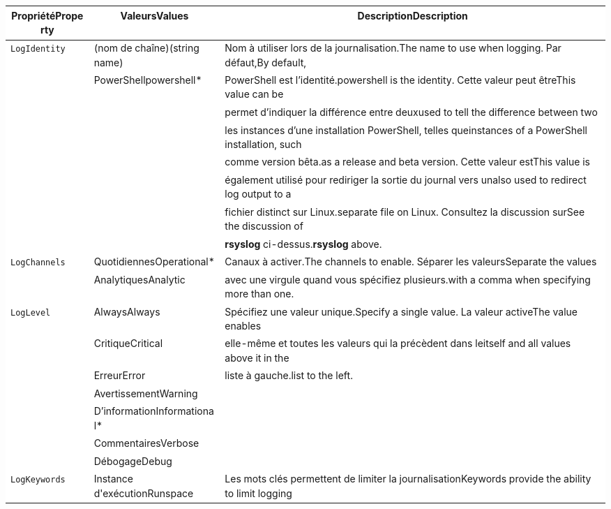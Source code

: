 |<span data-ttu-id="b8f8a-188">Propriété</span><span class="sxs-lookup"><span data-stu-id="b8f8a-188">Property</span></span>   |<span data-ttu-id="b8f8a-189">Valeurs</span><span class="sxs-lookup"><span data-stu-id="b8f8a-189">Values</span></span>        |<span data-ttu-id="b8f8a-190">Description</span><span class="sxs-lookup"><span data-stu-id="b8f8a-190">Description</span></span>                                  |
|-----------|--------------|---------------------------------------------|
|`LogIdentity`|<span data-ttu-id="b8f8a-191">(nom de chaîne)</span><span class="sxs-lookup"><span data-stu-id="b8f8a-191">(string name)</span></span> |<span data-ttu-id="b8f8a-192">Nom à utiliser lors de la journalisation.</span><span class="sxs-lookup"><span data-stu-id="b8f8a-192">The name to use when logging.</span></span> <span data-ttu-id="b8f8a-193">Par défaut,</span><span class="sxs-lookup"><span data-stu-id="b8f8a-193">By default,</span></span>  |
|           |<span data-ttu-id="b8f8a-194">PowerShell</span><span class="sxs-lookup"><span data-stu-id="b8f8a-194">powershell\*</span></span>   |<span data-ttu-id="b8f8a-195">PowerShell est l’identité.</span><span class="sxs-lookup"><span data-stu-id="b8f8a-195">powershell is the identity.</span></span> <span data-ttu-id="b8f8a-196">Cette valeur peut être</span><span class="sxs-lookup"><span data-stu-id="b8f8a-196">This value can be</span></span>|
|           |              |<span data-ttu-id="b8f8a-197">permet d’indiquer la différence entre deux</span><span class="sxs-lookup"><span data-stu-id="b8f8a-197">used to tell the difference between two</span></span>      |
|           |              |<span data-ttu-id="b8f8a-198">les instances d’une installation PowerShell, telles que</span><span class="sxs-lookup"><span data-stu-id="b8f8a-198">instances of a PowerShell installation, such</span></span> |
|           |              |<span data-ttu-id="b8f8a-199">comme version bêta.</span><span class="sxs-lookup"><span data-stu-id="b8f8a-199">as a release and beta version.</span></span> <span data-ttu-id="b8f8a-200">Cette valeur est</span><span class="sxs-lookup"><span data-stu-id="b8f8a-200">This value is</span></span> |
|           |              |<span data-ttu-id="b8f8a-201">également utilisé pour rediriger la sortie du journal vers un</span><span class="sxs-lookup"><span data-stu-id="b8f8a-201">also used to redirect log output to a</span></span>        |
|           |              |<span data-ttu-id="b8f8a-202">fichier distinct sur Linux.</span><span class="sxs-lookup"><span data-stu-id="b8f8a-202">separate file on Linux.</span></span> <span data-ttu-id="b8f8a-203">Consultez la discussion sur</span><span class="sxs-lookup"><span data-stu-id="b8f8a-203">See the discussion of</span></span>|
|           |              |<span data-ttu-id="b8f8a-204">**rsyslog** ci-dessus.</span><span class="sxs-lookup"><span data-stu-id="b8f8a-204">**rsyslog** above.</span></span>                           |
|`LogChannels`|<span data-ttu-id="b8f8a-205">Quotidiennes</span><span class="sxs-lookup"><span data-stu-id="b8f8a-205">Operational\*</span></span>  |<span data-ttu-id="b8f8a-206">Canaux à activer.</span><span class="sxs-lookup"><span data-stu-id="b8f8a-206">The channels to enable.</span></span> <span data-ttu-id="b8f8a-207">Séparer les valeurs</span><span class="sxs-lookup"><span data-stu-id="b8f8a-207">Separate the values</span></span>|
|           |<span data-ttu-id="b8f8a-208">Analytiques</span><span class="sxs-lookup"><span data-stu-id="b8f8a-208">Analytic</span></span>      |<span data-ttu-id="b8f8a-209">avec une virgule quand vous spécifiez plusieurs.</span><span class="sxs-lookup"><span data-stu-id="b8f8a-209">with a comma when specifying more than one.</span></span>  |
|`LogLevel`   |<span data-ttu-id="b8f8a-210">Always</span><span class="sxs-lookup"><span data-stu-id="b8f8a-210">Always</span></span>        |<span data-ttu-id="b8f8a-211">Spécifiez une valeur unique.</span><span class="sxs-lookup"><span data-stu-id="b8f8a-211">Specify a single value.</span></span> <span data-ttu-id="b8f8a-212">La valeur active</span><span class="sxs-lookup"><span data-stu-id="b8f8a-212">The value enables</span></span>  |
|           |<span data-ttu-id="b8f8a-213">Critique</span><span class="sxs-lookup"><span data-stu-id="b8f8a-213">Critical</span></span>      |<span data-ttu-id="b8f8a-214">elle-même et toutes les valeurs qui la précèdent dans le</span><span class="sxs-lookup"><span data-stu-id="b8f8a-214">itself and all values above it in the</span></span>        |
|           |<span data-ttu-id="b8f8a-215">Erreur</span><span class="sxs-lookup"><span data-stu-id="b8f8a-215">Error</span></span>         |<span data-ttu-id="b8f8a-216">liste à gauche.</span><span class="sxs-lookup"><span data-stu-id="b8f8a-216">list to the left.</span></span>                            |
|           |<span data-ttu-id="b8f8a-217">Avertissement</span><span class="sxs-lookup"><span data-stu-id="b8f8a-217">Warning</span></span>       |                                             |
|           |<span data-ttu-id="b8f8a-218">D’information</span><span class="sxs-lookup"><span data-stu-id="b8f8a-218">Informational\*</span></span>|                                             |
|           |<span data-ttu-id="b8f8a-219">Commentaires</span><span class="sxs-lookup"><span data-stu-id="b8f8a-219">Verbose</span></span>       |                                             |
|           |<span data-ttu-id="b8f8a-220">Débogage</span><span class="sxs-lookup"><span data-stu-id="b8f8a-220">Debug</span></span>         |                                             |
|`LogKeywords`|<span data-ttu-id="b8f8a-221">Instance d'exécution</span><span class="sxs-lookup"><span data-stu-id="b8f8a-221">Runspace</span></span>      |<span data-ttu-id="b8f8a-222">Les mots clés permettent de limiter la journalisation</span><span class="sxs-lookup"><span data-stu-id="b8f8a-222">Keywords provide the ability to limit logging</span></span>|